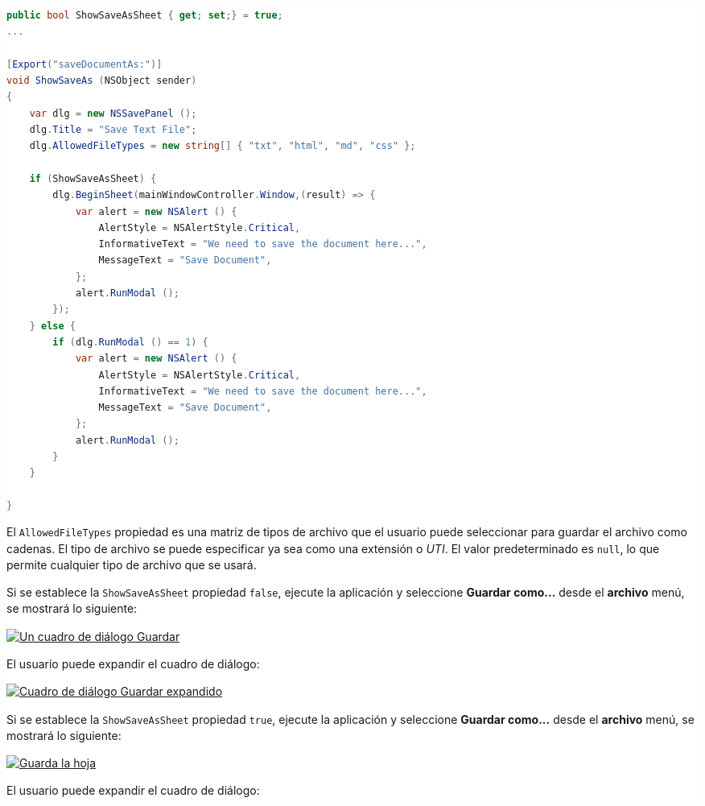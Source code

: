 ```csharp
public bool ShowSaveAsSheet { get; set;} = true;
...

[Export("saveDocumentAs:")]
void ShowSaveAs (NSObject sender)
{
    var dlg = new NSSavePanel ();
    dlg.Title = "Save Text File";
    dlg.AllowedFileTypes = new string[] { "txt", "html", "md", "css" };

    if (ShowSaveAsSheet) {
        dlg.BeginSheet(mainWindowController.Window,(result) => {
            var alert = new NSAlert () {
                AlertStyle = NSAlertStyle.Critical,
                InformativeText = "We need to save the document here...",
                MessageText = "Save Document",
            };
            alert.RunModal ();
        });
    } else {
        if (dlg.RunModal () == 1) {
            var alert = new NSAlert () {
                AlertStyle = NSAlertStyle.Critical,
                InformativeText = "We need to save the document here...",
                MessageText = "Save Document",
            };
            alert.RunModal ();
        }
    }

}
```

El `AllowedFileTypes` propiedad es una matriz de tipos de archivo que el usuario puede seleccionar para guardar el archivo como cadenas. El tipo de archivo se puede especificar ya sea como una extensión o _UTI_. El valor predeterminado es `null`, lo que permite cualquier tipo de archivo que se usará.

Si se establece la `ShowSaveAsSheet` propiedad `false`, ejecute la aplicación y seleccione **Guardar como...**  desde el **archivo** menú, se mostrará lo siguiente:

[![](dialog-images/save01.png "Un cuadro de diálogo Guardar")](dialog-images/save01.png#lightbox)

El usuario puede expandir el cuadro de diálogo:

[![](dialog-images/save02.png "Cuadro de diálogo Guardar expandido")](dialog-images/save02.png#lightbox)

Si se establece la `ShowSaveAsSheet` propiedad `true`, ejecute la aplicación y seleccione **Guardar como...**  desde el **archivo** menú, se mostrará lo siguiente:

[![](dialog-images/save03.png "Guarda la hoja")](dialog-images/save03.png#lightbox)

El usuario puede expandir el cuadro de diálogo:
